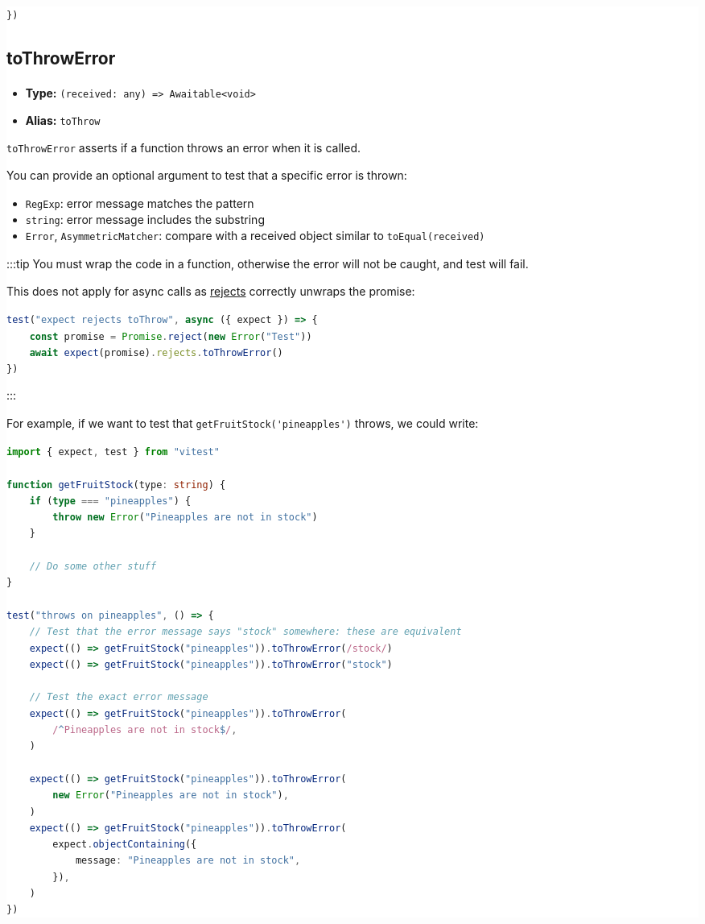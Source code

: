 ```ts
})
```

## toThrowError

- **Type:** `(received: any) => Awaitable<void>`

- **Alias:** `toThrow`

`toThrowError` asserts if a function throws an error when it is called.

You can provide an optional argument to test that a specific error is thrown:

- `RegExp`: error message matches the pattern
- `string`: error message includes the substring
- `Error`, `AsymmetricMatcher`: compare with a received object similar to `toEqual(received)`

:::tip
You must wrap the code in a function, otherwise the error will not be caught, and test will fail.

This does not apply for async calls as [rejects](#rejects) correctly unwraps the promise:

```ts
test("expect rejects toThrow", async ({ expect }) => {
    const promise = Promise.reject(new Error("Test"))
    await expect(promise).rejects.toThrowError()
})
```

:::

For example, if we want to test that `getFruitStock('pineapples')` throws, we could write:

```ts
import { expect, test } from "vitest"

function getFruitStock(type: string) {
    if (type === "pineapples") {
        throw new Error("Pineapples are not in stock")
    }

    // Do some other stuff
}

test("throws on pineapples", () => {
    // Test that the error message says "stock" somewhere: these are equivalent
    expect(() => getFruitStock("pineapples")).toThrowError(/stock/)
    expect(() => getFruitStock("pineapples")).toThrowError("stock")

    // Test the exact error message
    expect(() => getFruitStock("pineapples")).toThrowError(
        /^Pineapples are not in stock$/,
    )

    expect(() => getFruitStock("pineapples")).toThrowError(
        new Error("Pineapples are not in stock"),
    )
    expect(() => getFruitStock("pineapples")).toThrowError(
        expect.objectContaining({
            message: "Pineapples are not in stock",
        }),
    )
})
```
